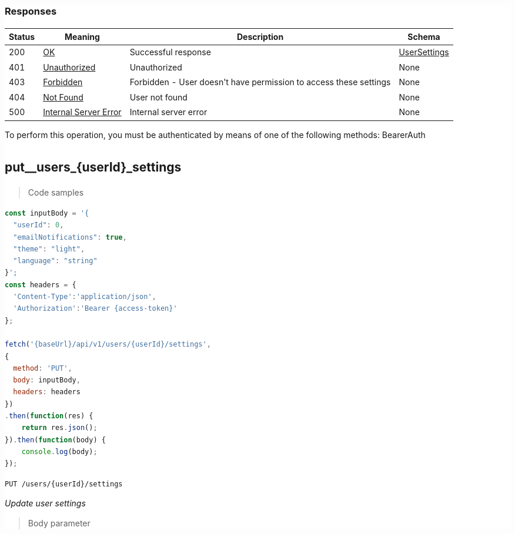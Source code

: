 <h3 id="get__users_{userid}_settings-responses">Responses</h3>

|Status|Meaning|Description|Schema|
|---|---|---|---|
|200|[OK](https://tools.ietf.org/html/rfc7231#section-6.3.1)|Successful response|[UserSettings](#schemausersettings)|
|401|[Unauthorized](https://tools.ietf.org/html/rfc7235#section-3.1)|Unauthorized|None|
|403|[Forbidden](https://tools.ietf.org/html/rfc7231#section-6.5.3)|Forbidden - User doesn't have permission to access these settings|None|
|404|[Not Found](https://tools.ietf.org/html/rfc7231#section-6.5.4)|User not found|None|
|500|[Internal Server Error](https://tools.ietf.org/html/rfc7231#section-6.6.1)|Internal server error|None|

<aside class="warning">
To perform this operation, you must be authenticated by means of one of the following methods:
BearerAuth
</aside>

## put__users_{userId}_settings

> Code samples

```javascript
const inputBody = '{
  "userId": 0,
  "emailNotifications": true,
  "theme": "light",
  "language": "string"
}';
const headers = {
  'Content-Type':'application/json',
  'Authorization':'Bearer {access-token}'
};

fetch('{baseUrl}/api/v1/users/{userId}/settings',
{
  method: 'PUT',
  body: inputBody,
  headers: headers
})
.then(function(res) {
    return res.json();
}).then(function(body) {
    console.log(body);
});

```

`PUT /users/{userId}/settings`

*Update user settings*

> Body parameter
